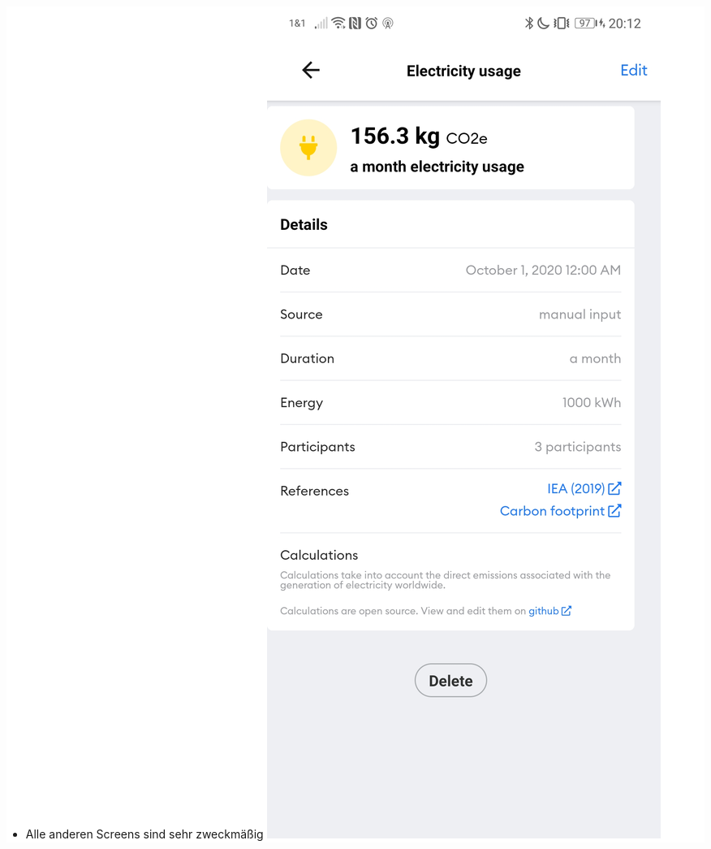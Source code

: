 - Alle anderen Screens sind sehr zweckmäßig
!['Meh'](./North/Screenshot_20201021_201211_com.tmrow.greenbit.jpg)
